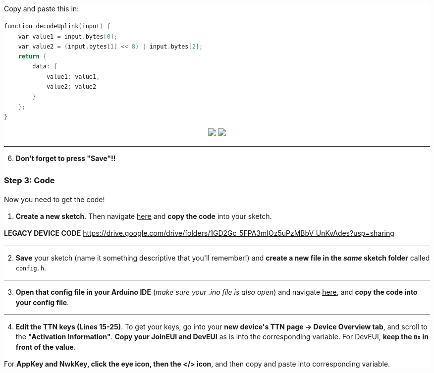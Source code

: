 Copy and paste this in:

```C++
function decodeUplink(input) {
    var value1 = input.bytes[0];
    var value2 = (input.bytes[1] << 8) | input.bytes[2];
    return {
        data: {
            value1: value1,
            value2: value2
        }
    };
}
```

<div align="center">

<img src="https://github.com/user-attachments/assets/02a6ac97-fe54-49bd-bf22-109c83b3481e" width="700"/>

<img src="https://github.com/user-attachments/assets/5d0e133a-e930-4555-b563-e4a947ef0244" width="700"/>

</div>

<hr/>

6. **Don't forget to press "Save"!!**

### Step 3: Code

Now you need to get the code!

1. **Create a new sketch**. Then navigate [here](https://github.com/OtagoPolytechnic/Air-Quality-Monitoring-System/blob/liz-lilygo-work/hardware/Connect_TTN_OTAA/Connect_TTN_OTAA.ino) and **copy the code** into your sketch.

**LEGACY DEVICE CODE** https://drive.google.com/drive/folders/1GD2Gc_5FPA3mIOz5uPzMBbV_UnKvAdes?usp=sharing

<hr/>

2. **Save** your sketch (name it something descriptive that you'll remember!) and **create a new file in the _same_ sketch folder** called `config.h`.

<hr/>

3. **Open that config file in your Arduino IDE** (_make sure your .ino file is also open_) and navigate [here](https://github.com/OtagoPolytechnic/Air-Quality-Monitoring-System/blob/liz-lilygo-work/hardware/Connect_TTN_OTAA/config.h), and **copy the code into your config file**.

<hr/>

4. **Edit the TTN keys (Lines 15-25)**. To get your keys, go into your **new device's TTN page -> Device Overview tab**, and scroll to the **"Activation Information"**. **Copy your JoinEUI and DevEUI** as is into the corresponding variable. For DevEUI, **keep the `0x` in front of the value.**

For **AppKey and NwkKey, click the eye icon, then the </> icon**, and then copy and paste into corresponding variable.
